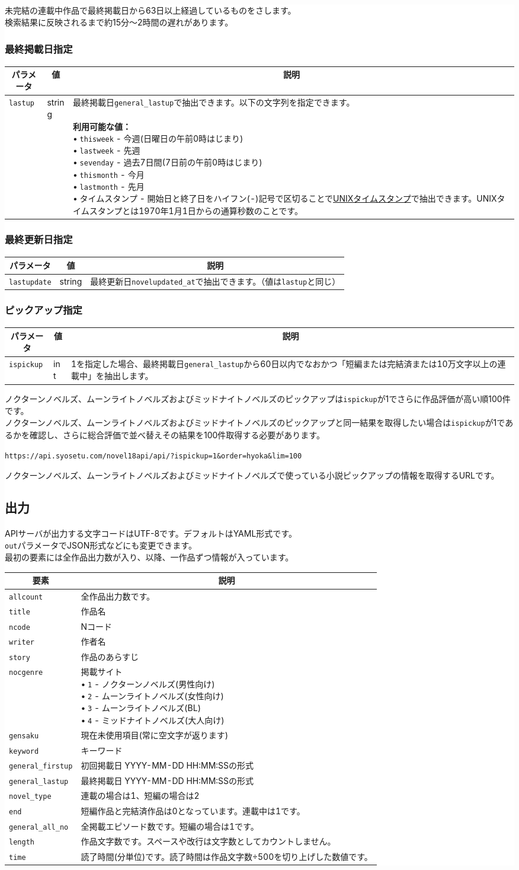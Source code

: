 未完結の連載中作品で最終掲載日から63日以上経過しているものをさします。  
検索結果に反映されるまで約15分～2時間の遅れがあります。

### 最終掲載日指定

| パラメータ | 値     | 説明 |
|----------|--------|-----|
| `lastup` | string | 最終掲載日`general_lastup`で抽出できます。以下の文字列を指定できます。<br/><br/>**利用可能な値：**<br/>• `thisweek` - 今週(日曜日の午前0時はじまり)<br/>• `lastweek` - 先週<br/>• `sevenday` - 過去7日間(7日前の午前0時はじまり)<br/>• `thismonth` - 今月<br/>• `lastmonth` - 先月<br/>• タイムスタンプ - 開始日と終了日をハイフン(-)記号で区切ることで[UNIXタイムスタンプ](http://ja.wikipedia.org/wiki/UNIX%E6%99%82%E9%96%93)で抽出できます。UNIXタイムスタンプとは1970年1月1日からの通算秒数のことです。 |

### 最終更新日指定

| パラメータ     | 値     | 説明 |
|-------------|--------|-----|
| `lastupdate` | string | 最終更新日`novelupdated_at`で抽出できます。（値は`lastup`と同じ） |

### ピックアップ指定

| パラメータ   | 値  | 説明 |
|-----------|-----|-----|
| `ispickup` | int | 1を指定した場合、最終掲載日`general_lastup`から60日以内でなおかつ「短編または完結済または10万文字以上の連載中」を抽出します。 |

ノクターンノベルズ、ムーンライトノベルズおよびミッドナイトノベルズのピックアップは`ispickup`が1でさらに作品評価が高い順100件です。  
ノクターンノベルズ、ムーンライトノベルズおよびミッドナイトノベルズのピックアップと同一結果を取得したい場合は`ispickup`が1であるかを確認し、さらに総合評価で並べ替えその結果を100件取得する必要があります。

```
https://api.syosetu.com/novel18api/api/?ispickup=1&order=hyoka&lim=100
```

ノクターンノベルズ、ムーンライトノベルズおよびミッドナイトノベルズで使っている小説ピックアップの情報を取得するURLです。

## 出力

APIサーバが出力する文字コードはUTF-8です。デフォルトはYAML形式です。  
`out`パラメータでJSON形式などにも変更できます。  
最初の要素には全作品出力数が入り、以降、一作品ずつ情報が入っています。

| 要素                  | 説明 |
|---------------------|-----|
| `allcount`          | 全作品出力数です。 |
| `title`             | 作品名 |
| `ncode`             | Nコード |
| `writer`            | 作者名 |
| `story`             | 作品のあらすじ |
| `nocgenre`          | 掲載サイト<br/>• `1` - ノクターンノベルズ(男性向け)<br/>• `2` - ムーンライトノベルズ(女性向け)<br/>• `3` - ムーンライトノベルズ(BL)<br/>• `4` - ミッドナイトノベルズ(大人向け) |
| `gensaku`           | 現在未使用項目(常に空文字が返ります) |
| `keyword`           | キーワード |
| `general_firstup`   | 初回掲載日 YYYY-MM-DD HH:MM:SSの形式 |
| `general_lastup`    | 最終掲載日 YYYY-MM-DD HH:MM:SSの形式 |
| `novel_type`        | 連載の場合は1、短編の場合は2 |
| `end`               | 短編作品と完結済作品は0となっています。連載中は1です。 |
| `general_all_no`    | 全掲載エピソード数です。短編の場合は1です。 |
| `length`            | 作品文字数です。スペースや改行は文字数としてカウントしません。 |
| `time`              | 読了時間(分単位)です。読了時間は作品文字数÷500を切り上げした数値です。 |